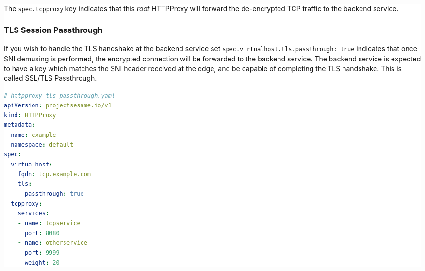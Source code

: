 
The `spec.tcpproxy` key indicates that this _root_ HTTPProxy will forward the de-encrypted TCP traffic to the backend service.

### TLS Session Passthrough

If you wish to handle the TLS handshake at the backend service set `spec.virtualhost.tls.passthrough: true` indicates that once SNI demuxing is performed, the encrypted connection will be forwarded to the backend service.
The backend service is expected to have a key which matches the SNI header received at the edge, and be capable of completing the TLS handshake. This is called SSL/TLS Passthrough.

```yaml
# httpproxy-tls-passthrough.yaml
apiVersion: projectsesame.io/v1
kind: HTTPProxy
metadata:
  name: example
  namespace: default
spec:
  virtualhost:
    fqdn: tcp.example.com
    tls:
      passthrough: true
  tcpproxy:
    services:
    - name: tcpservice
      port: 8080
    - name: otherservice
      port: 9999
      weight: 20
```

[1]: ../configuration#fallback-certificate
[2]: https://www.envoyproxy.io/docs/envoy/latest/configuration/listeners/stats#tls-statistics
